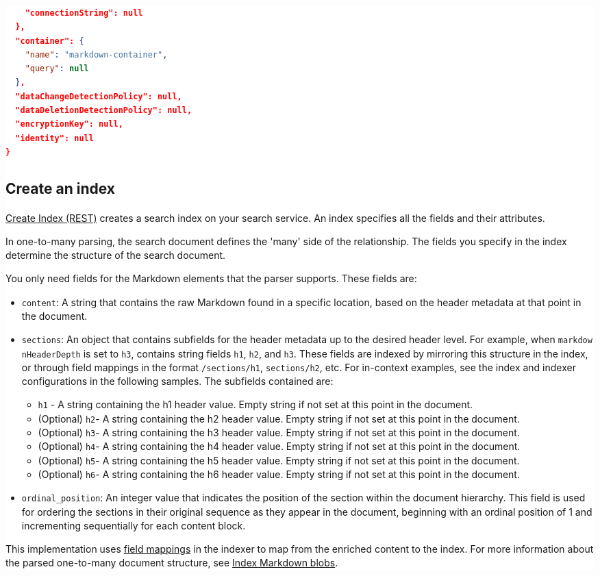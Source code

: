 ```json
    "connectionString": null
  },
  "container": {
    "name": "markdown-container",
    "query": null
  },
  "dataChangeDetectionPolicy": null,
  "dataDeletionDetectionPolicy": null,
  "encryptionKey": null,
  "identity": null
}
```

## Create an index

[Create Index (REST)](/rest/api/searchservice/indexes/create) creates a search index on your search service. An index specifies all the fields and their attributes.

In one-to-many parsing, the search document defines the 'many' side of the relationship. The fields you specify in the index determine the structure of the search document.

You only need fields for the Markdown elements that the parser supports. These fields are:

- `content`: A string that contains the raw Markdown found in a specific location, based on the header metadata at that point in the document.

- `sections`: An object that contains subfields for the header metadata up to the desired header level. For example, when `markdownHeaderDepth` is set to `h3`, contains string fields `h1`, `h2`, and `h3`. These fields are indexed by mirroring this structure in the index, or through field mappings in the format `/sections/h1`, `sections/h2`, etc. For in-context examples, see the index and indexer configurations in the following samples. The subfields contained are:
  - `h1` - A string containing the h1 header value. Empty string if not set at this point in the document.
  - (Optional) `h2`- A string containing the h2 header value. Empty string if not set at this point in the document.
  - (Optional) `h3`- A string containing the h3 header value. Empty string if not set at this point in the document.
  - (Optional) `h4`- A string containing the h4 header value. Empty string if not set at this point in the document.
  - (Optional) `h5`- A string containing the h5 header value. Empty string if not set at this point in the document.
  - (Optional) `h6`- A string containing the h6 header value. Empty string if not set at this point in the document.

- `ordinal_position`: An integer value that indicates the position of the section within the document hierarchy. This field is used for ordering the sections in their original sequence as they appear in the document, beginning with an ordinal position of 1 and incrementing sequentially for each content block.

This implementation uses [field mappings](search-indexer-field-mappings.md) in the indexer to map from the enriched content to the index. For more information about the parsed one-to-many document structure, see [Index Markdown blobs](search-how-to-index-azure-blob-markdown.md).
